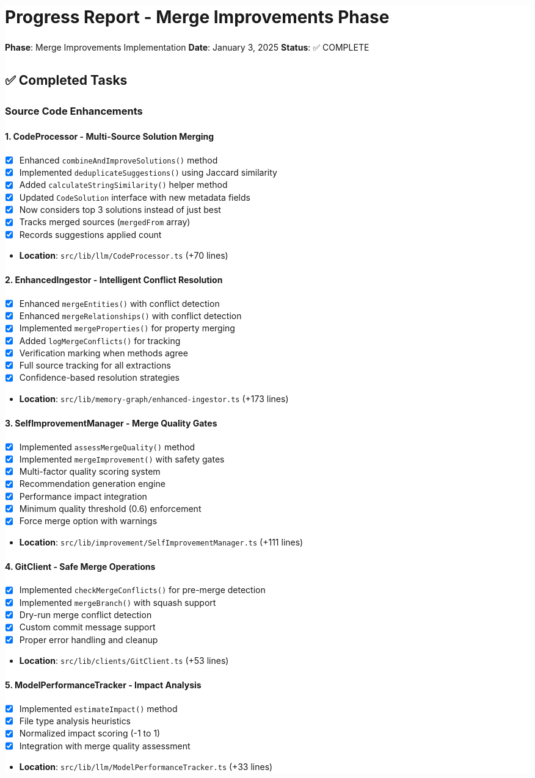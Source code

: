 # Progress Report - Merge Improvements Phase

**Phase**: Merge Improvements Implementation
**Date**: January 3, 2025
**Status**: ✅ COMPLETE

## ✅ Completed Tasks

### Source Code Enhancements

#### 1. CodeProcessor - Multi-Source Solution Merging
- [x] Enhanced `combineAndImproveSolutions()` method
- [x] Implemented `deduplicateSuggestions()` using Jaccard similarity
- [x] Added `calculateStringSimilarity()` helper method
- [x] Updated `CodeSolution` interface with new metadata fields
- [x] Now considers top 3 solutions instead of just best
- [x] Tracks merged sources (`mergedFrom` array)
- [x] Records suggestions applied count
- **Location**: `src/lib/llm/CodeProcessor.ts` (+70 lines)

#### 2. EnhancedIngestor - Intelligent Conflict Resolution
- [x] Enhanced `mergeEntities()` with conflict detection
- [x] Enhanced `mergeRelationships()` with conflict detection
- [x] Implemented `mergeProperties()` for property merging
- [x] Added `logMergeConflicts()` for tracking
- [x] Verification marking when methods agree
- [x] Full source tracking for all extractions
- [x] Confidence-based resolution strategies
- **Location**: `src/lib/memory-graph/enhanced-ingestor.ts` (+173 lines)

#### 3. SelfImprovementManager - Merge Quality Gates
- [x] Implemented `assessMergeQuality()` method
- [x] Implemented `mergeImprovement()` with safety gates
- [x] Multi-factor quality scoring system
- [x] Recommendation generation engine
- [x] Performance impact integration
- [x] Minimum quality threshold (0.6) enforcement
- [x] Force merge option with warnings
- **Location**: `src/lib/improvement/SelfImprovementManager.ts` (+111 lines)

#### 4. GitClient - Safe Merge Operations
- [x] Implemented `checkMergeConflicts()` for pre-merge detection
- [x] Implemented `mergeBranch()` with squash support
- [x] Dry-run merge conflict detection
- [x] Custom commit message support
- [x] Proper error handling and cleanup
- **Location**: `src/lib/clients/GitClient.ts` (+53 lines)

#### 5. ModelPerformanceTracker - Impact Analysis
- [x] Implemented `estimateImpact()` method
- [x] File type analysis heuristics
- [x] Normalized impact scoring (-1 to 1)
- [x] Integration with merge quality assessment
- **Location**: `src/lib/llm/ModelPerformanceTracker.ts` (+33 lines)
